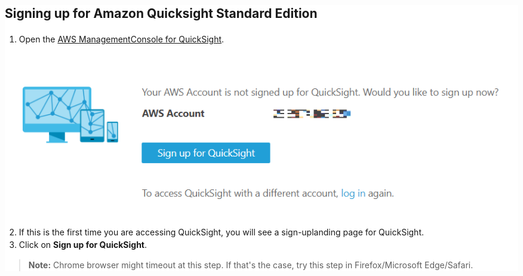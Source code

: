## Signing up for Amazon Quicksight Standard Edition

1. Open the [AWS ManagementConsole for QuickSight](https://ap-southeast-1.quicksight.aws.amazon.com/sn/start).

![image](images/qsimage1.PNG)

2. If this is the first time you are accessing QuickSight, you will see a sign-uplanding page for QuickSight.
3. Click on **Sign up for QuickSight**.

> **Note:** Chrome browser might timeout at this step. If that's the case, try this step in Firefox/Microsoft Edge/Safari.
